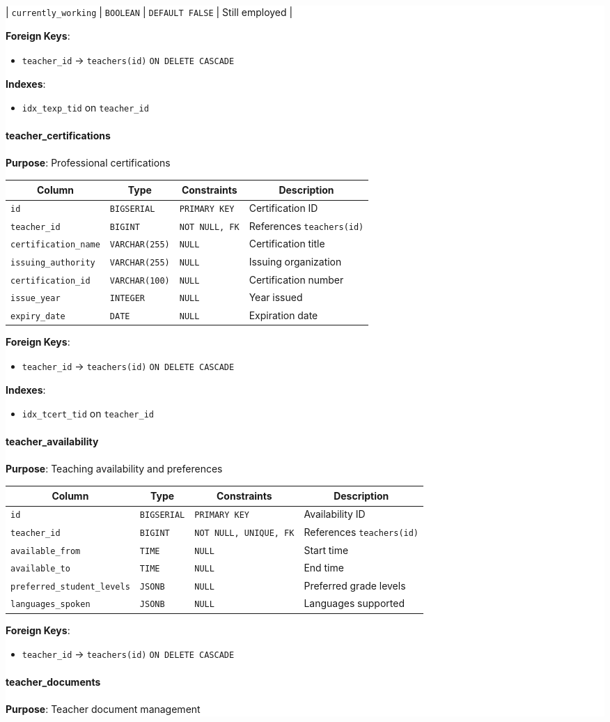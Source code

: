 | `currently_working` | `BOOLEAN` | `DEFAULT FALSE` | Still employed |

**Foreign Keys**:
- `teacher_id` → `teachers(id)` `ON DELETE CASCADE`

**Indexes**:
- `idx_texp_tid` on `teacher_id`

#### **teacher_certifications**
**Purpose**: Professional certifications

| Column | Type | Constraints | Description |
|--------|------|-------------|-------------|
| `id` | `BIGSERIAL` | `PRIMARY KEY` | Certification ID |
| `teacher_id` | `BIGINT` | `NOT NULL, FK` | References `teachers(id)` |
| `certification_name` | `VARCHAR(255)` | `NULL` | Certification title |
| `issuing_authority` | `VARCHAR(255)` | `NULL` | Issuing organization |
| `certification_id` | `VARCHAR(100)` | `NULL` | Certification number |
| `issue_year` | `INTEGER` | `NULL` | Year issued |
| `expiry_date` | `DATE` | `NULL` | Expiration date |

**Foreign Keys**:
- `teacher_id` → `teachers(id)` `ON DELETE CASCADE`

**Indexes**:
- `idx_tcert_tid` on `teacher_id`

#### **teacher_availability**
**Purpose**: Teaching availability and preferences

| Column | Type | Constraints | Description |
|--------|------|-------------|-------------|
| `id` | `BIGSERIAL` | `PRIMARY KEY` | Availability ID |
| `teacher_id` | `BIGINT` | `NOT NULL, UNIQUE, FK` | References `teachers(id)` |
| `available_from` | `TIME` | `NULL` | Start time |
| `available_to` | `TIME` | `NULL` | End time |
| `preferred_student_levels` | `JSONB` | `NULL` | Preferred grade levels |
| `languages_spoken` | `JSONB` | `NULL` | Languages supported |

**Foreign Keys**:
- `teacher_id` → `teachers(id)` `ON DELETE CASCADE`

#### **teacher_documents**
**Purpose**: Teacher document management
